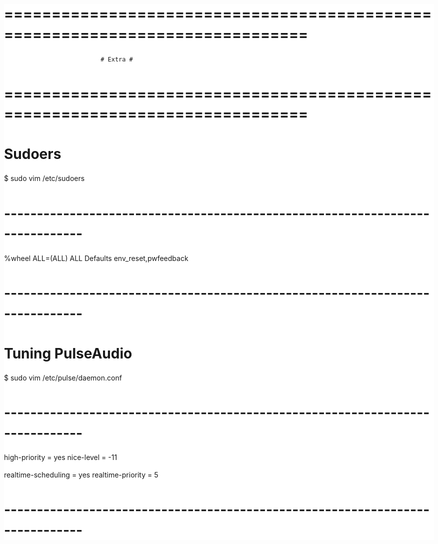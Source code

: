 
# =============================================================================
                               # Extra #
# =============================================================================

# Sudoers
$ sudo vim /etc/sudoers
# -----------------------------------------------------------------------------
%wheel ALL=(ALL) ALL
Defaults env_reset,pwfeedback
# -----------------------------------------------------------------------------

# Tuning PulseAudio
$ sudo vim /etc/pulse/daemon.conf
# -----------------------------------------------------------------------------
high-priority = yes
nice-level = -11

realtime-scheduling = yes
realtime-priority = 5
# -----------------------------------------------------------------------------

